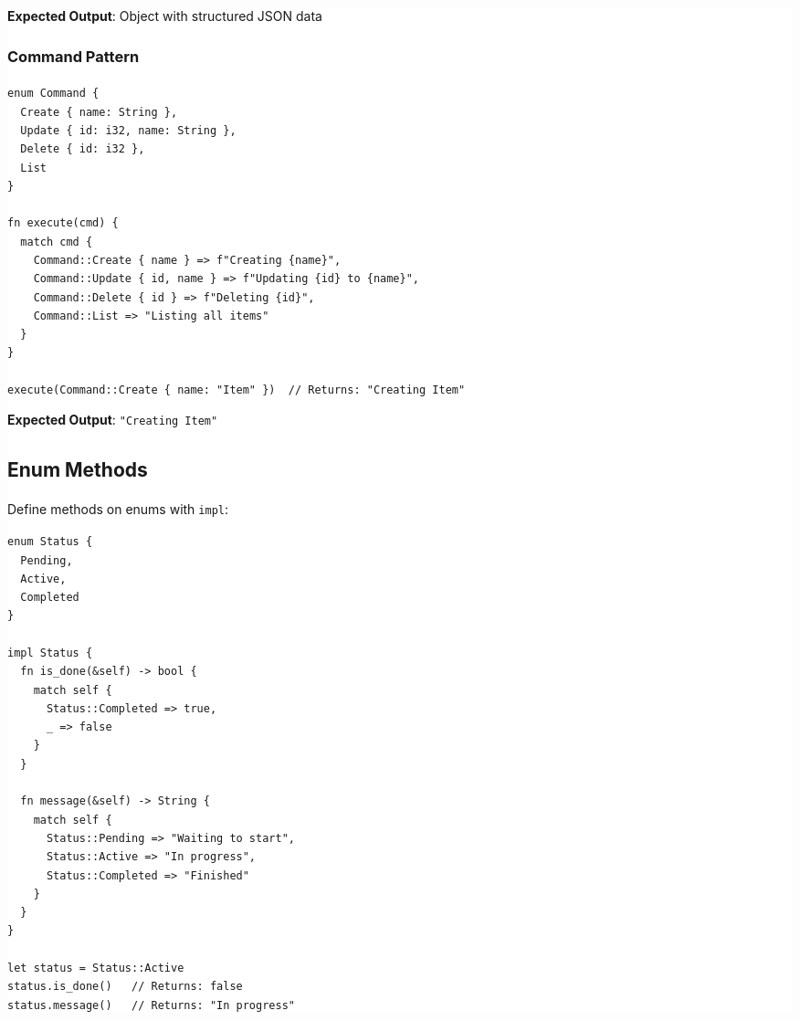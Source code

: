 **Expected Output**: Object with structured JSON data

### Command Pattern

```ruchy
enum Command {
  Create { name: String },
  Update { id: i32, name: String },
  Delete { id: i32 },
  List
}

fn execute(cmd) {
  match cmd {
    Command::Create { name } => f"Creating {name}",
    Command::Update { id, name } => f"Updating {id} to {name}",
    Command::Delete { id } => f"Deleting {id}",
    Command::List => "Listing all items"
  }
}

execute(Command::Create { name: "Item" })  // Returns: "Creating Item"
```

**Expected Output**: `"Creating Item"`

## Enum Methods

Define methods on enums with `impl`:

```ruchy
enum Status {
  Pending,
  Active,
  Completed
}

impl Status {
  fn is_done(&self) -> bool {
    match self {
      Status::Completed => true,
      _ => false
    }
  }

  fn message(&self) -> String {
    match self {
      Status::Pending => "Waiting to start",
      Status::Active => "In progress",
      Status::Completed => "Finished"
    }
  }
}

let status = Status::Active
status.is_done()   // Returns: false
status.message()   // Returns: "In progress"
```
